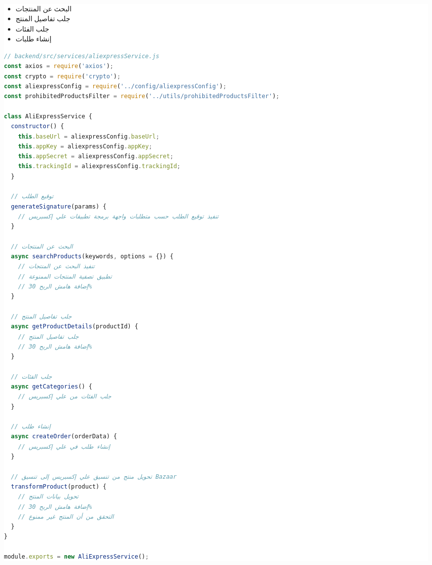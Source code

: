 - البحث عن المنتجات
- جلب تفاصيل المنتج
- جلب الفئات
- إنشاء طلبات

```javascript
// backend/src/services/aliexpressService.js
const axios = require('axios');
const crypto = require('crypto');
const aliexpressConfig = require('../config/aliexpressConfig');
const prohibitedProductsFilter = require('../utils/prohibitedProductsFilter');

class AliExpressService {
  constructor() {
    this.baseUrl = aliexpressConfig.baseUrl;
    this.appKey = aliexpressConfig.appKey;
    this.appSecret = aliexpressConfig.appSecret;
    this.trackingId = aliexpressConfig.trackingId;
  }

  // توقيع الطلب
  generateSignature(params) {
    // تنفيذ توقيع الطلب حسب متطلبات واجهة برمجة تطبيقات علي إكسبريس
  }

  // البحث عن المنتجات
  async searchProducts(keywords, options = {}) {
    // تنفيذ البحث عن المنتجات
    // تطبيق تصفية المنتجات الممنوعة
    // إضافة هامش الربح 30%
  }

  // جلب تفاصيل المنتج
  async getProductDetails(productId) {
    // جلب تفاصيل المنتج
    // إضافة هامش الربح 30%
  }

  // جلب الفئات
  async getCategories() {
    // جلب الفئات من علي إكسبريس
  }

  // إنشاء طلب
  async createOrder(orderData) {
    // إنشاء طلب في علي إكسبريس
  }

  // تحويل منتج من تنسيق علي إكسبريس إلى تنسيق Bazaar
  transformProduct(product) {
    // تحويل بيانات المنتج
    // إضافة هامش الربح 30%
    // التحقق من أن المنتج غير ممنوع
  }
}

module.exports = new AliExpressService();
```
